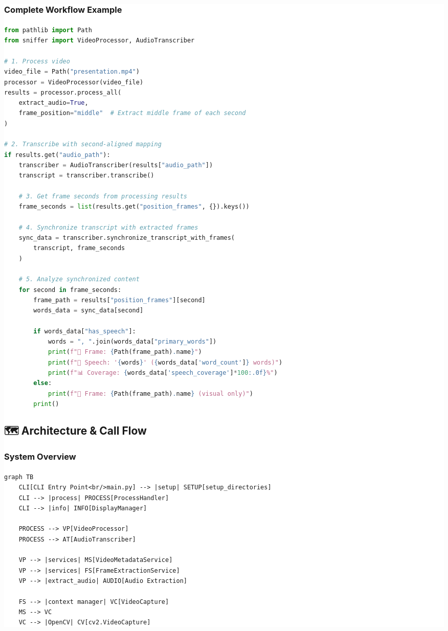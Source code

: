 ### Complete Workflow Example

```python
from pathlib import Path
from sniffer import VideoProcessor, AudioTranscriber

# 1. Process video
video_file = Path("presentation.mp4")
processor = VideoProcessor(video_file)
results = processor.process_all(
    extract_audio=True,
    frame_position="middle"  # Extract middle frame of each second
)

# 2. Transcribe with second-aligned mapping
if results.get("audio_path"):
    transcriber = AudioTranscriber(results["audio_path"])
    transcript = transcriber.transcribe()

    # 3. Get frame seconds from processing results
    frame_seconds = list(results.get("position_frames", {}).keys())

    # 4. Synchronize transcript with extracted frames
    sync_data = transcriber.synchronize_transcript_with_frames(
        transcript, frame_seconds
    )

    # 5. Analyze synchronized content
    for second in frame_seconds:
        frame_path = results["position_frames"][second]
        words_data = sync_data[second]

        if words_data["has_speech"]:
            words = ", ".join(words_data["primary_words"])
            print(f"📸 Frame: {Path(frame_path).name}")
            print(f"💬 Speech: '{words}' ({words_data['word_count']} words)")
            print(f"📊 Coverage: {words_data['speech_coverage']*100:.0f}%")
        else:
            print(f"📸 Frame: {Path(frame_path).name} (visual only)")
        print()
```

## 🗺️ Architecture & Call Flow

### System Overview

```mermaid
graph TB
    CLI[CLI Entry Point<br/>main.py] --> |setup| SETUP[setup_directories]
    CLI --> |process| PROCESS[ProcessHandler]
    CLI --> |info| INFO[DisplayManager]

    PROCESS --> VP[VideoProcessor]
    PROCESS --> AT[AudioTranscriber]

    VP --> |services| MS[VideoMetadataService]
    VP --> |services| FS[FrameExtractionService]
    VP --> |extract_audio| AUDIO[Audio Extraction]

    FS --> |context manager| VC[VideoCapture]
    MS --> VC
    VC --> |OpenCV| CV[cv2.VideoCapture]

```